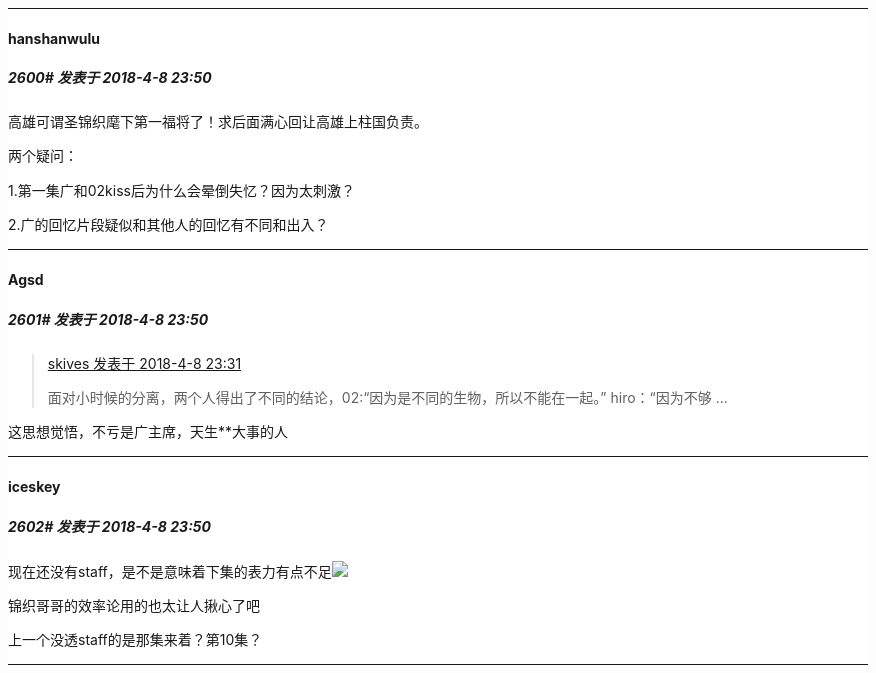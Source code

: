 





*****

####  hanshanwulu  
##### 2600#       发表于 2018-4-8 23:50




高雄可谓圣锦织麾下第一福将了！求后面满心回让高雄上柱国负责。

两个疑问：

1.第一集广和02kiss后为什么会晕倒失忆？因为太刺激？

2.广的回忆片段疑似和其他人的回忆有不同和出入？







*****

####  Agsd  
##### 2601#       发表于 2018-4-8 23:50



<blockquote><a href="httphttps://bbs.saraba1st.com/2b/forum.php?mod=redirect&amp;goto=findpost&amp;pid=39138321&amp;ptid=1597675" target="_blank">skives 发表于 2018-4-8 23:31</a>

面对小时候的分离，两个人得出了不同的结论，02:“因为是不同的生物，所以不能在一起。” hiro：“因为不够 ...</blockquote>
这思想觉悟，不亏是广主席，天生**大事的人







*****

####  iceskey  
##### 2602#       发表于 2018-4-8 23:50




现在还没有staff，是不是意味着下集的表力有点不足<img src="https://static.saraba1st.com/image/smiley/face2017/001.png" referrerpolicy="no-referrer">


锦织哥哥的效率论用的也太让人揪心了吧


上一个没透staff的是那集来着？第10集？







*****

